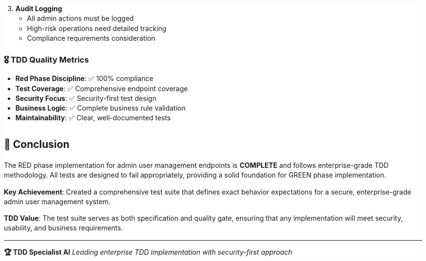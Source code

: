 3. **Audit Logging**
   - All admin actions must be logged
   - High-risk operations need detailed tracking
   - Compliance requirements consideration

### 🎖️ TDD Quality Metrics

- **Red Phase Discipline**: ✅ 100% compliance
- **Test Coverage**: ✅ Comprehensive endpoint coverage
- **Security Focus**: ✅ Security-first test design
- **Business Logic**: ✅ Complete business rule validation
- **Maintainability**: ✅ Clear, well-documented tests

## 📝 Conclusion

The RED phase implementation for admin user management endpoints is **COMPLETE** and follows enterprise-grade TDD methodology. All tests are designed to fail appropriately, providing a solid foundation for GREEN phase implementation.

**Key Achievement**: Created a comprehensive test suite that defines exact behavior expectations for a secure, enterprise-grade admin user management system.

**TDD Value**: The test suite serves as both specification and quality gate, ensuring that any implementation will meet security, usability, and business requirements.

---

**🏆 TDD Specialist AI**
*Leading enterprise TDD implementation with security-first approach*